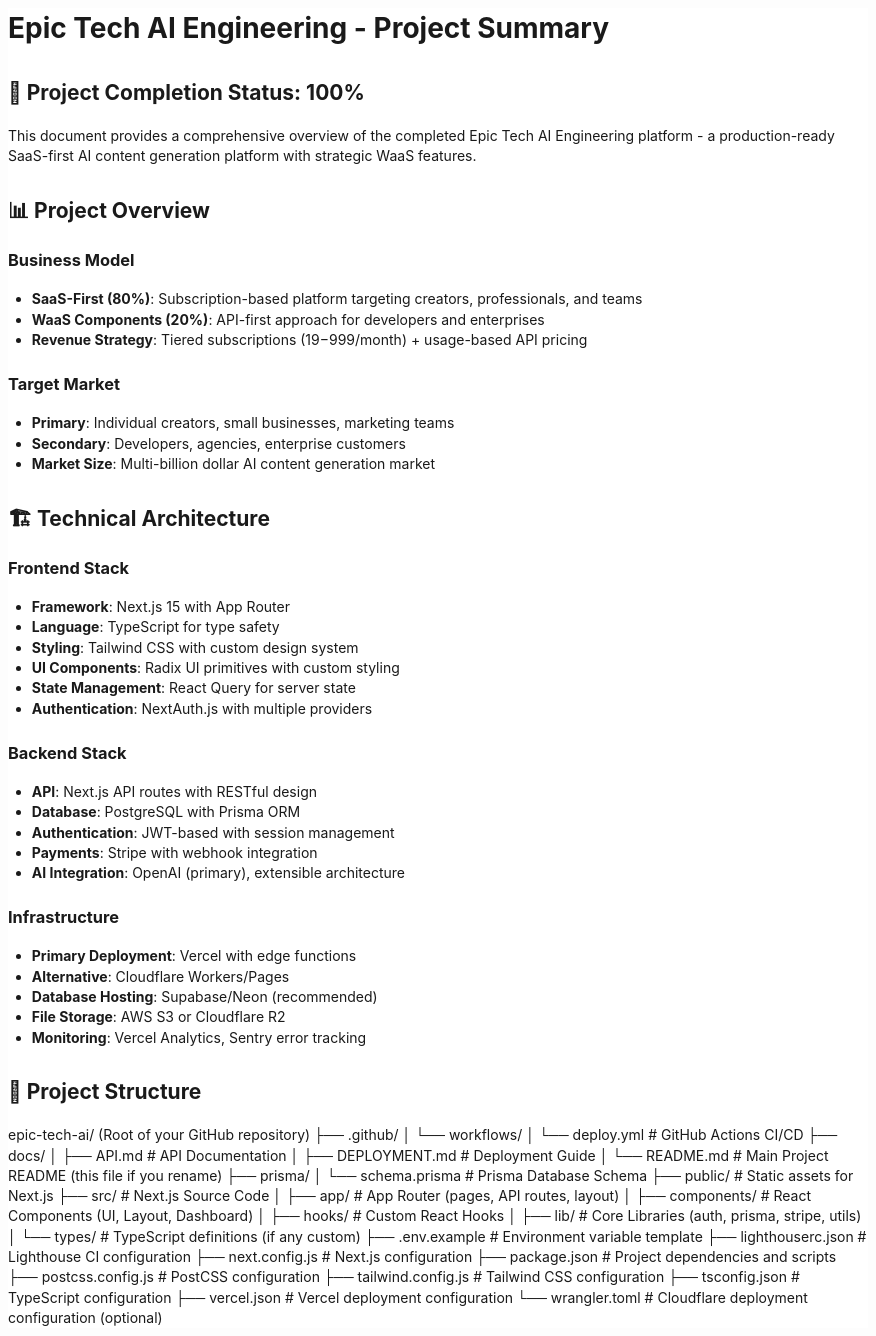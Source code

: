 # Epic Tech AI Engineering - Project Summary

## 🎉 Project Completion Status: 100%

This document provides a comprehensive overview of the completed Epic Tech AI Engineering platform - a production-ready SaaS-first AI content generation platform with strategic WaaS features.

## 📊 Project Overview

### Business Model
- **SaaS-First (80%)**: Subscription-based platform targeting creators, professionals, and teams
- **WaaS Components (20%)**: API-first approach for developers and enterprises
- **Revenue Strategy**: Tiered subscriptions ($19-$999/month) + usage-based API pricing

### Target Market
- **Primary**: Individual creators, small businesses, marketing teams
- **Secondary**: Developers, agencies, enterprise customers
- **Market Size**: Multi-billion dollar AI content generation market

## 🏗️ Technical Architecture

### Frontend Stack
- **Framework**: Next.js 15 with App Router
- **Language**: TypeScript for type safety
- **Styling**: Tailwind CSS with custom design system
- **UI Components**: Radix UI primitives with custom styling
- **State Management**: React Query for server state
- **Authentication**: NextAuth.js with multiple providers

### Backend Stack
- **API**: Next.js API routes with RESTful design
- **Database**: PostgreSQL with Prisma ORM
- **Authentication**: JWT-based with session management
- **Payments**: Stripe with webhook integration
- **AI Integration**: OpenAI (primary), extensible architecture

### Infrastructure
- **Primary Deployment**: Vercel with edge functions
- **Alternative**: Cloudflare Workers/Pages
- **Database Hosting**: Supabase/Neon (recommended)
- **File Storage**: AWS S3 or Cloudflare R2
- **Monitoring**: Vercel Analytics, Sentry error tracking

## 📁 Project Structure

epic-tech-ai/ (Root of your GitHub repository) ├── .github/ │ └── workflows/ │ └── deploy.yml # GitHub Actions CI/CD ├── docs/ │ ├── API.md # API Documentation │ ├── DEPLOYMENT.md # Deployment Guide │ └── README.md # Main Project README (this file if you rename) ├── prisma/ │ └── schema.prisma # Prisma Database Schema ├── public/ # Static assets for Next.js ├── src/ # Next.js Source Code │ ├── app/ # App Router (pages, API routes, layout) │ ├── components/ # React Components (UI, Layout, Dashboard) │ ├── hooks/ # Custom React Hooks │ ├── lib/ # Core Libraries (auth, prisma, stripe, utils) │ └── types/ # TypeScript definitions (if any custom) ├── .env.example # Environment variable template ├── lighthouserc.json # Lighthouse CI configuration ├── next.config.js # Next.js configuration ├── package.json # Project dependencies and scripts ├── postcss.config.js # PostCSS configuration ├── tailwind.config.js # Tailwind CSS configuration ├── tsconfig.json # TypeScript configuration ├── vercel.json # Vercel deployment configuration └── wrangler.toml # Cloudflare deployment configuration (optional)
